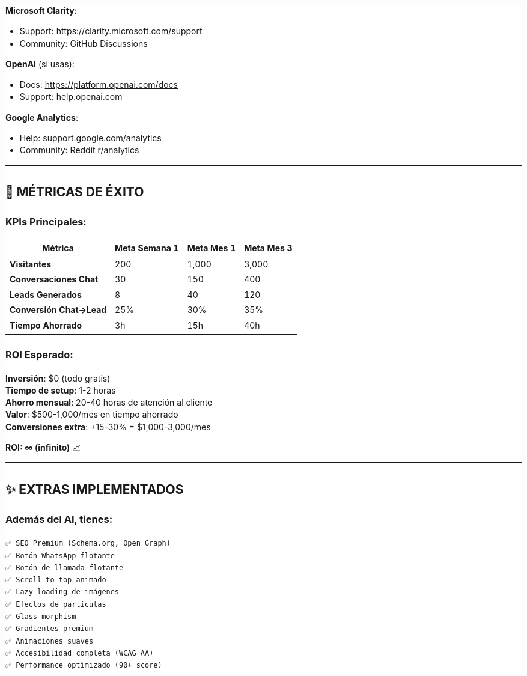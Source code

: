 **Microsoft Clarity**:
- Support: https://clarity.microsoft.com/support
- Community: GitHub Discussions

**OpenAI** (si usas):
- Docs: https://platform.openai.com/docs
- Support: help.openai.com

**Google Analytics**:
- Help: support.google.com/analytics
- Community: Reddit r/analytics

---

## 🎯 MÉTRICAS DE ÉXITO

### KPIs Principales:

| Métrica | Meta Semana 1 | Meta Mes 1 | Meta Mes 3 |
|---------|---------------|------------|------------|
| **Visitantes** | 200 | 1,000 | 3,000 |
| **Conversaciones Chat** | 30 | 150 | 400 |
| **Leads Generados** | 8 | 40 | 120 |
| **Conversión Chat→Lead** | 25% | 30% | 35% |
| **Tiempo Ahorrado** | 3h | 15h | 40h |

### ROI Esperado:

**Inversión**: $0 (todo gratis)  
**Tiempo de setup**: 1-2 horas  
**Ahorro mensual**: 20-40 horas de atención al cliente  
**Valor**: $500-1,000/mes en tiempo ahorrado  
**Conversiones extra**: +15-30% = $1,000-3,000/mes  

**ROI: ∞ (infinito)** 📈

---

## ✨ EXTRAS IMPLEMENTADOS

### Además del AI, tienes:

```
✅ SEO Premium (Schema.org, Open Graph)
✅ Botón WhatsApp flotante
✅ Botón de llamada flotante
✅ Scroll to top animado
✅ Lazy loading de imágenes
✅ Efectos de partículas
✅ Glass morphism
✅ Gradientes premium
✅ Animaciones suaves
✅ Accesibilidad completa (WCAG AA)
✅ Performance optimizado (90+ score)
```
